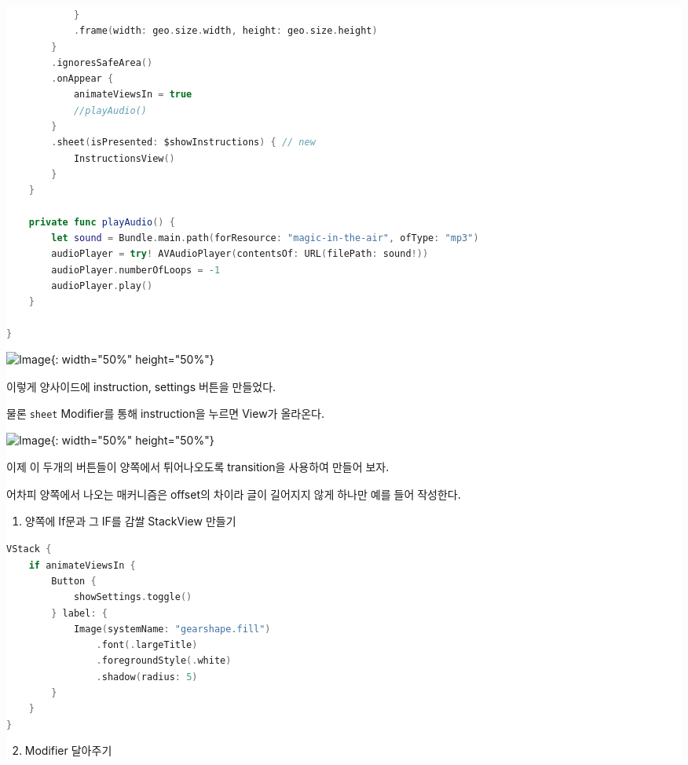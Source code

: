 ```swift
            }
            .frame(width: geo.size.width, height: geo.size.height)
        }
        .ignoresSafeArea()
        .onAppear {
            animateViewsIn = true
            //playAudio()
        }
        .sheet(isPresented: $showInstructions) { // new
            InstructionsView()
        }
    }
    
    private func playAudio() {
        let sound = Bundle.main.path(forResource: "magic-in-the-air", ofType: "mp3")
        audioPlayer = try! AVAudioPlayer(contentsOf: URL(filePath: sound!))
        audioPlayer.numberOfLoops = -1
        audioPlayer.play()
    }

}
```

![Image](https://github.com/user-attachments/assets/a36148c0-3f68-43cc-8020-f169c5147543){: width="50%" height="50%"}

이렇게 양사이드에 instruction, settings 버튼을 만들었다.

물론 `sheet` Modifier를 통해 instruction을 누르면 View가 올라온다.

![Image](https://github.com/user-attachments/assets/ff50ec0b-d022-4130-922a-e5af3b82e0ce){: width="50%" height="50%"}

이제 이 두개의 버튼들이 양쪽에서 튀어나오도록 transition을 사용하여 만들어 보자.

어차피 양쪽에서 나오는 매커니즘은 offset의 차이라 글이 길어지지 않게 하나만 예를 들어 작성한다.

1. 양쪽에 If문과 그 IF를 감쌀 StackView 만들기

```swift
VStack {
    if animateViewsIn {
        Button {
            showSettings.toggle()
        } label: {
            Image(systemName: "gearshape.fill")
                .font(.largeTitle)
                .foregroundStyle(.white)
                .shadow(radius: 5)
        }
    }
}
```

2. Modifier 달아주기
